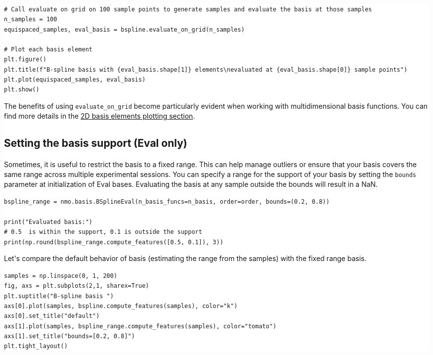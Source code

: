 ```{code-cell} ipython3
# Call evaluate on grid on 100 sample points to generate samples and evaluate the basis at those samples
n_samples = 100
equispaced_samples, eval_basis = bspline.evaluate_on_grid(n_samples)

# Plot each basis element
plt.figure()
plt.title(f"B-spline basis with {eval_basis.shape[1]} elements\nevaluated at {eval_basis.shape[0]} sample points")
plt.plot(equispaced_samples, eval_basis)
plt.show()
```

The benefits of using `evaluate_on_grid` become particularly evident when working with multidimensional basis functions. You can find more details in the [2D basis elements plotting section](plotting-2d-additive-basis-elements).

## Setting the basis support (Eval only)
Sometimes, it is useful to restrict the basis to a fixed range. This can help manage outliers or ensure that
your basis covers the same range across multiple experimental sessions.
You can specify a range for the support of your basis by setting the `bounds`
parameter at initialization of Eval bases.
Evaluating the basis at any sample outside the bounds will result in a NaN.

```{code-cell} ipython3
bspline_range = nmo.basis.BSplineEval(n_basis_funcs=n_basis, order=order, bounds=(0.2, 0.8))

print("Evaluated basis:")
# 0.5  is within the support, 0.1 is outside the support
print(np.round(bspline_range.compute_features([0.5, 0.1]), 3))
```

Let's compare the default behavior of basis (estimating the range from the samples) with
the fixed range basis.

```{code-cell} ipython3
samples = np.linspace(0, 1, 200)
fig, axs = plt.subplots(2,1, sharex=True)
plt.suptitle("B-spline basis ")
axs[0].plot(samples, bspline.compute_features(samples), color="k")
axs[0].set_title("default")
axs[1].plot(samples, bspline_range.compute_features(samples), color="tomato")
axs[1].set_title("bounds=[0.2, 0.8]")
plt.tight_layout()
```
